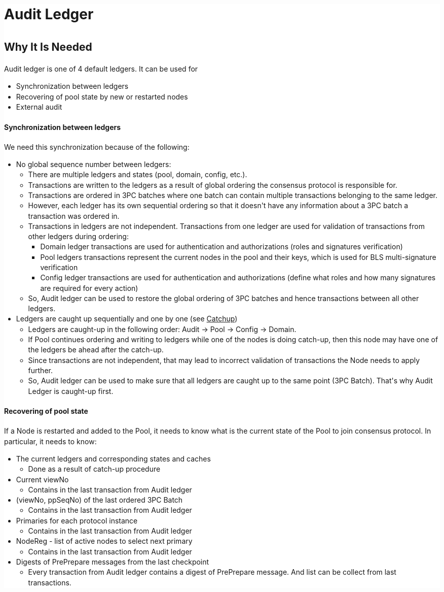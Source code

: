 # Audit Ledger
 
## Why It Is Needed
Audit ledger is one of 4 default ledgers.
It can be used for 
- Synchronization between ledgers
- Recovering of pool state by new or restarted nodes
- External audit

#### Synchronization between ledgers
We need this synchronization because of the following:
 
- No global sequence number between ledgers:
    - There are multiple ledgers and states (pool, domain, config, etc.).
    - Transactions are written to the ledgers as a result of global ordering the consensus protocol
    is responsible for.
    - Transactions are ordered in 3PC batches where one batch 
    can contain multiple transactions belonging to the same ledger.
    - However, each ledger has its own sequential ordering so that it doesn't have any information about a 3PC batch 
    a transaction was ordered in.
    - Transactions in ledgers are not independent. Transactions from one ledger are used for validation of 
    transactions from other ledgers during ordering:
        - Domain ledger transactions are used for authentication and authorizations (roles and signatures verification)
        - Pool ledgers transactions represent the current nodes in the pool and their keys, which is used for BLS multi-signature verification
        - Config ledger transactions are used for authentication and authorizations (define what roles and how many signatures are required for every action)
    - So, Audit ledger can be used to restore the global ordering of 3PC batches and hence transactions between all other ledgers.
- Ledgers are caught up sequentially and one by one (see [Catchup](catchup.md))
    - Ledgers are caught-up in the following order: Audit -> Pool -> Config -> Domain.
    - If Pool continues ordering and writing to ledgers while one of the nodes is doing catch-up,
    then this node may have one of the ledgers be ahead after the catch-up. 
    - Since transactions are not independent, that may lead to incorrect validation of transactions the Node needs to apply further. 
    - So, Audit ledger can be used to make sure that all ledgers are caught up to the same point (3PC Batch).
    That's why Audit Ledger is caught-up first.
    
   
 
#### Recovering of pool state

If a Node is restarted and added to the Pool, it needs to know what is the current state of the Pool to 
join consensus protocol.
In particular, it needs to know:
- The current ledgers and corresponding states and caches 
    - Done as a result of catch-up procedure
- Current viewNo
    - Contains in the last transaction from Audit ledger    
- (viewNo, ppSeqNo) of the last ordered 3PC Batch
    - Contains in the last transaction from Audit ledger
- Primaries for each protocol instance         
    - Contains in the last transaction from Audit ledger
- NodeReg - list of active nodes to select next primary        
    - Contains in the last transaction from Audit ledger
- Digests of PrePrepare messages from the last checkpoint
    - Every transaction from Audit ledger contains a digest of PrePrepare message. And list can be collect from  last transactions.
